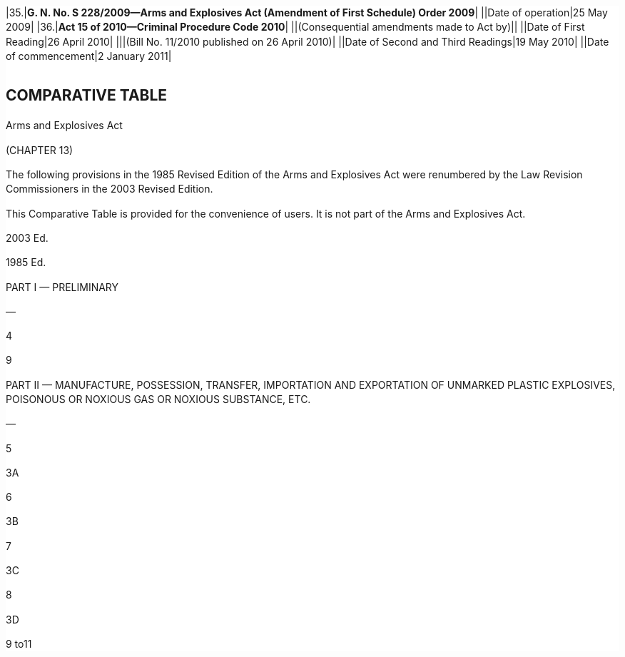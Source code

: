 |35.|**G. N. No. S 228/2009—Arms and Explosives Act (Amendment of First Schedule) Order 2009**|
||Date of operation|25 May 2009|
|36.|**Act 15 of 2010—Criminal Procedure Code 2010**|
||(Consequential amendments made to Act by)||
||Date of First Reading|26 April 2010|
|||(Bill No. 11/2010 published on 26 April 2010)|
||Date of Second and Third Readings|19 May 2010|
||Date of commencement|2 January 2011|
## COMPARATIVE TABLE

Arms and Explosives Act

(CHAPTER 13)

The following provisions in the 1985 Revised Edition of the Arms and Explosives Act were renumbered by the Law Revision Commissioners in the 2003 Revised Edition.

This Comparative Table is provided for the convenience of users. It is not part of the Arms and Explosives Act.

2003 Ed\. 

1985 Ed\. 

PART I — PRELIMINARY

—

4 

9 

PART II — MANUFACTURE, POSSESSION, TRANSFER, IMPORTATION AND EXPORTATION OF UNMARKED PLASTIC EXPLOSIVES, POISONOUS OR NOXIOUS GAS OR NOXIOUS SUBSTANCE, ETC.

—

5 

3A 

6 

3B 

7 

3C 

8 

3D 

9 to11 
